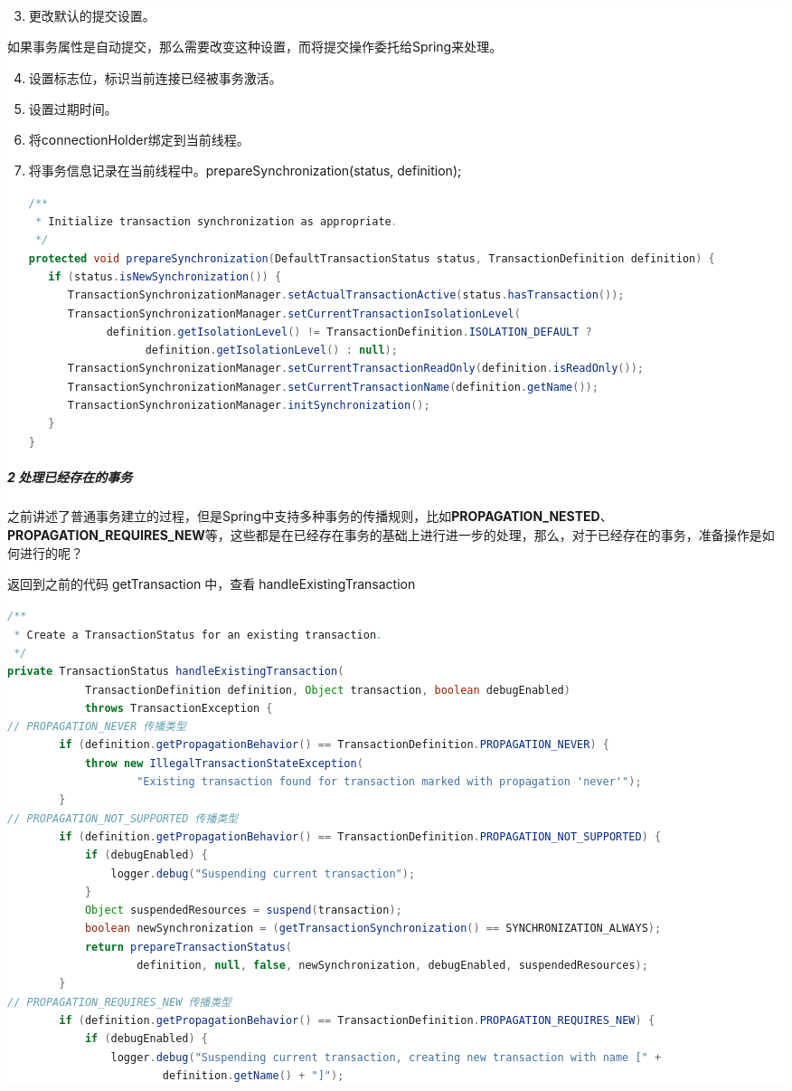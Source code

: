 3. 更改默认的提交设置。

如果事务属性是自动提交，那么需要改变这种设置，而将提交操作委托给Spring来处理。

4. 设置标志位，标识当前连接已经被事务激活。

5. 设置过期时间。

6. 将connectionHolder绑定到当前线程。

7. 将事务信息记录在当前线程中。prepareSynchronization(status, definition);

   ```java
   /**
    * Initialize transaction synchronization as appropriate.
    */
   protected void prepareSynchronization(DefaultTransactionStatus status, TransactionDefinition definition) {
      if (status.isNewSynchronization()) {
         TransactionSynchronizationManager.setActualTransactionActive(status.hasTransaction());
         TransactionSynchronizationManager.setCurrentTransactionIsolationLevel(
               definition.getIsolationLevel() != TransactionDefinition.ISOLATION_DEFAULT ?
                     definition.getIsolationLevel() : null);
         TransactionSynchronizationManager.setCurrentTransactionReadOnly(definition.isReadOnly());
         TransactionSynchronizationManager.setCurrentTransactionName(definition.getName());
         TransactionSynchronizationManager.initSynchronization();
      }
   }
   ```

##### 2 处理已经存在的事务

之前讲述了普通事务建立的过程，但是Spring中支持多种事务的传播规则，比如**PROPAGATION_NESTED**、**PROPAGATION_REQUIRES_NEW**等，这些都是在已经存在事务的基础上进行进一步的处理，那么，对于已经存在的事务，准备操作是如何进行的呢？

返回到之前的代码 getTransaction 中，查看 handleExistingTransaction

```java
/**
 * Create a TransactionStatus for an existing transaction.
 */
private TransactionStatus handleExistingTransaction(
			TransactionDefinition definition, Object transaction, boolean debugEnabled)
			throws TransactionException {
// PROPAGATION_NEVER 传播类型
		if (definition.getPropagationBehavior() == TransactionDefinition.PROPAGATION_NEVER) {
			throw new IllegalTransactionStateException(
					"Existing transaction found for transaction marked with propagation 'never'");
		}
// PROPAGATION_NOT_SUPPORTED 传播类型
		if (definition.getPropagationBehavior() == TransactionDefinition.PROPAGATION_NOT_SUPPORTED) {
			if (debugEnabled) {
				logger.debug("Suspending current transaction");
			}
			Object suspendedResources = suspend(transaction);
			boolean newSynchronization = (getTransactionSynchronization() == SYNCHRONIZATION_ALWAYS);
			return prepareTransactionStatus(
					definition, null, false, newSynchronization, debugEnabled, suspendedResources);
		}
// PROPAGATION_REQUIRES_NEW 传播类型
		if (definition.getPropagationBehavior() == TransactionDefinition.PROPAGATION_REQUIRES_NEW) {
			if (debugEnabled) {
				logger.debug("Suspending current transaction, creating new transaction with name [" +
						definition.getName() + "]");
```
